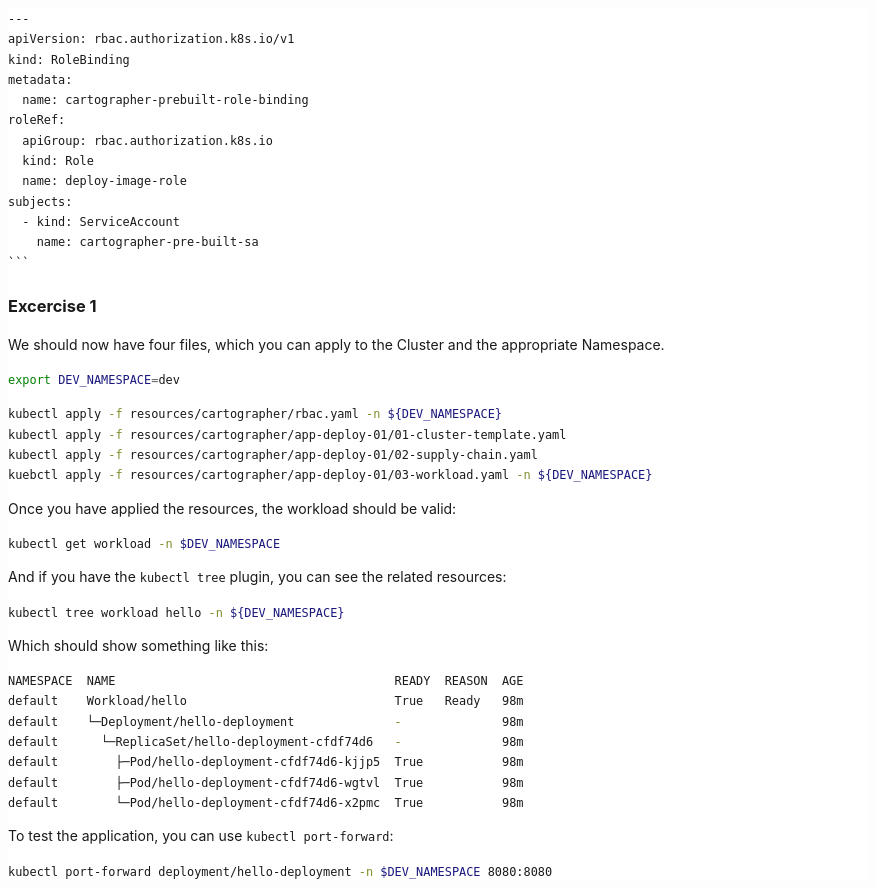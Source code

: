     ---
    apiVersion: rbac.authorization.k8s.io/v1
    kind: RoleBinding
    metadata:
      name: cartographer-prebuilt-role-binding
    roleRef:
      apiGroup: rbac.authorization.k8s.io
      kind: Role
      name: deploy-image-role
    subjects:
      - kind: ServiceAccount
        name: cartographer-pre-built-sa
    ```

### Excercise 1

We should now have four files, which you can apply to the Cluster and the appropriate Namespace.

```sh
export DEV_NAMESPACE=dev
```

```sh
kubectl apply -f resources/cartographer/rbac.yaml -n ${DEV_NAMESPACE}
kubectl apply -f resources/cartographer/app-deploy-01/01-cluster-template.yaml
kubectl apply -f resources/cartographer/app-deploy-01/02-supply-chain.yaml
kuebctl apply -f resources/cartographer/app-deploy-01/03-workload.yaml -n ${DEV_NAMESPACE}
```

Once you have applied the resources, the workload should be valid:

```sh
kubectl get workload -n $DEV_NAMESPACE
```

And if you have the `kubectl tree` plugin, you can see the related resources:

```sh
kubectl tree workload hello -n ${DEV_NAMESPACE}
```

Which should show something like this:

```sh
NAMESPACE  NAME                                       READY  REASON  AGE
default    Workload/hello                             True   Ready   98m
default    └─Deployment/hello-deployment              -              98m
default      └─ReplicaSet/hello-deployment-cfdf74d6   -              98m
default        ├─Pod/hello-deployment-cfdf74d6-kjjp5  True           98m
default        ├─Pod/hello-deployment-cfdf74d6-wgtvl  True           98m
default        └─Pod/hello-deployment-cfdf74d6-x2pmc  True           98m
```

To test the application, you can use `kubectl port-forward`:

```sh
kubectl port-forward deployment/hello-deployment -n $DEV_NAMESPACE 8080:8080
```
